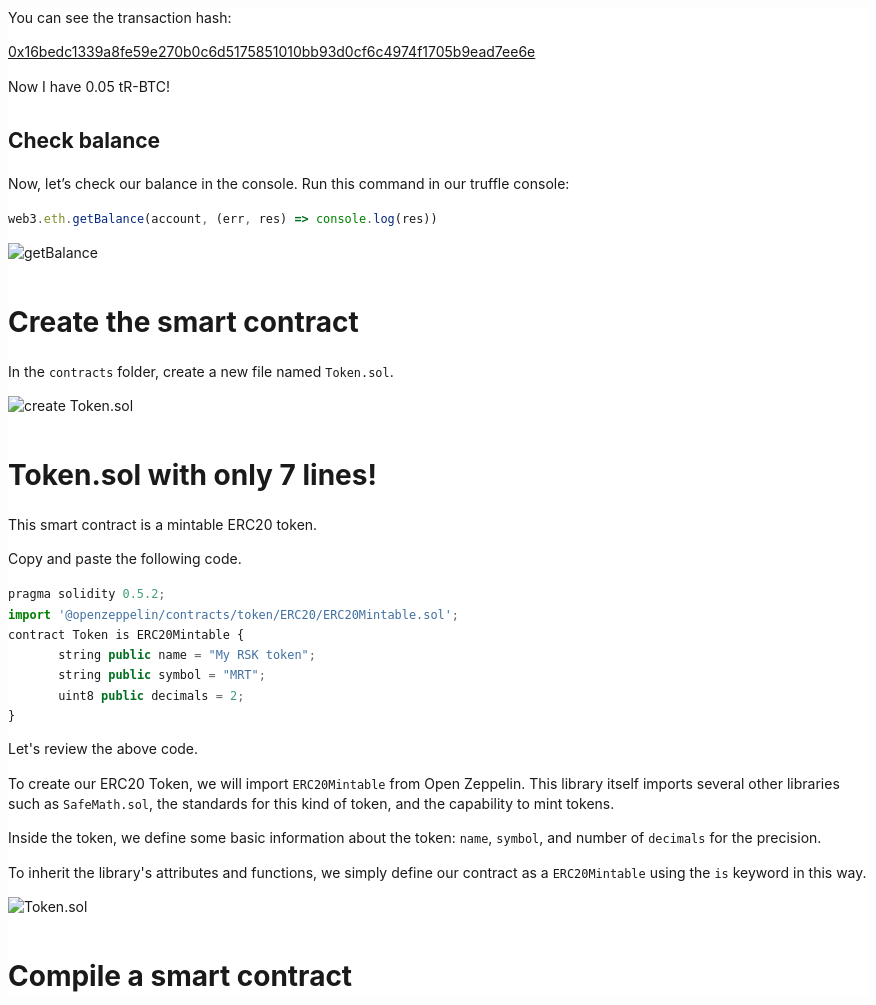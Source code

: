You can see the transaction hash:

[0x16bedc1339a8fe59e270b0c6d5175851010bb93d0cf6c4974f1705b9ead7ee6e](https://explorer.testnet.rsk.co/tx/0x16bedc1339a8fe59e270b0c6d5175851010bb93d0cf6c4974f1705b9ead7ee6e)

Now I have 0.05 tR-BTC!

## Check balance

Now, let’s check our balance in the console. Run this command in our truffle console:

```javascript
web3.eth.getBalance(account, (err, res) => console.log(res))
```

![getBalance](/assets/img/tutorials/create-a-token/image-20.png)

# Create the smart contract

In the `contracts` folder, create a new file named `Token.sol`.

![create Token.sol](/assets/img/tutorials/create-a-token/image-21.png)

# Token.sol with only 7 lines!

This smart contract is a mintable ERC20 token.

Copy and paste the following code.

```javascript
pragma solidity 0.5.2;
import '@openzeppelin/contracts/token/ERC20/ERC20Mintable.sol';
contract Token is ERC20Mintable {
       string public name = "My RSK token";
       string public symbol = "MRT";
       uint8 public decimals = 2;
}
```

Let's review the above code.

To create our ERC20 Token, we will import `ERC20Mintable` from Open Zeppelin. 
This library itself imports several other libraries such as `SafeMath.sol`, the standards for this kind of token, and the capability to mint tokens.

Inside the token, we define some basic information about the token: `name`, `symbol`, and number of `decimals` for the precision.

To inherit the library's attributes and functions, we simply define our contract as a `ERC20Mintable` using the `is` keyword in this way.

![Token.sol](/assets/img/tutorials/create-a-token/image-22.png)

# Compile a smart contract
